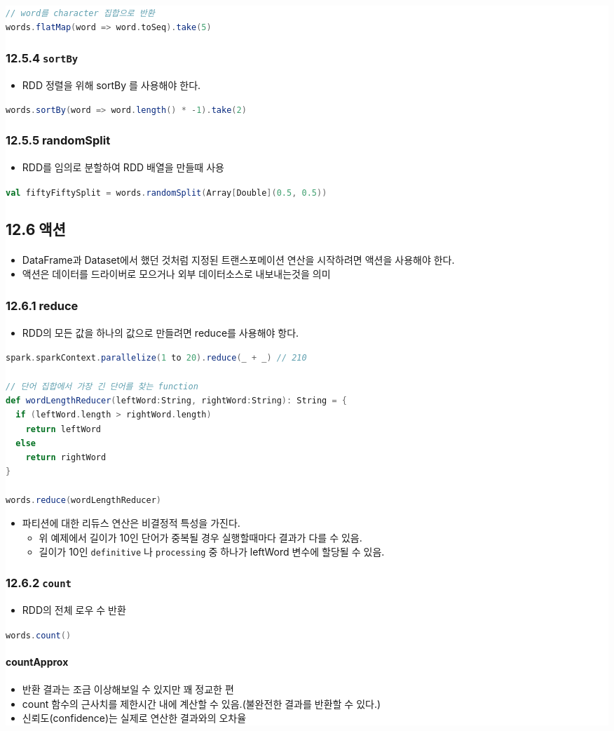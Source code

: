 ``` scala
// word를 character 집합으로 반환
words.flatMap(word => word.toSeq).take(5)
```

### 12.5.4 `sortBy`
- RDD 정렬을 위해 sortBy 를 사용해야 한다.

``` scala
words.sortBy(word => word.length() * -1).take(2)
```

### 12.5.5 randomSplit
- RDD를 임의로 분할하여 RDD 배열을 만들때 사용

``` scala
val fiftyFiftySplit = words.randomSplit(Array[Double](0.5, 0.5))
```

## 12.6 액션
- DataFrame과 Dataset에서 했던 것처럼 지정된 트랜스포메이션 연산을 시작하려면 액션을 사용해야 한다.
- 액션은 데이터를 드라이버로 모으거나 외부 데이터소스로 내보내는것을 의미

### 12.6.1 reduce
- RDD의 모든 값을 하나의 값으로 만들려면 reduce를 사용해야 항다.

``` scala
spark.sparkContext.parallelize(1 to 20).reduce(_ + _) // 210

// 단어 집합에서 가장 긴 단어를 찾는 function
def wordLengthReducer(leftWord:String, rightWord:String): String = {
  if (leftWord.length > rightWord.length)
    return leftWord
  else
    return rightWord
}

words.reduce(wordLengthReducer)
```

- 파티션에 대한 리듀스 연산은 비결정적 특성을 가진다.
  - 위 예제에서 길이가 10인 단어가 중복될 경우 실행할때마다 결과가 다를 수 있음.
  - 길이가 10인 `definitive` 나 `processing` 중 하나가 leftWord 변수에 할당될 수 있음.

### 12.6.2 `count`
- RDD의 전체 로우 수 반환

``` scala
words.count()
```

#### countApprox
- 반환 결과는 조금 이상해보일 수 있지만 꽤 정교한 편
- count 함수의 근사치를 제한시간 내에 계산할 수 있음.(불완전한 결과를 반환할 수 있다.)
- 신뢰도(confidence)는 실제로 연산한 결과와의 오차율
